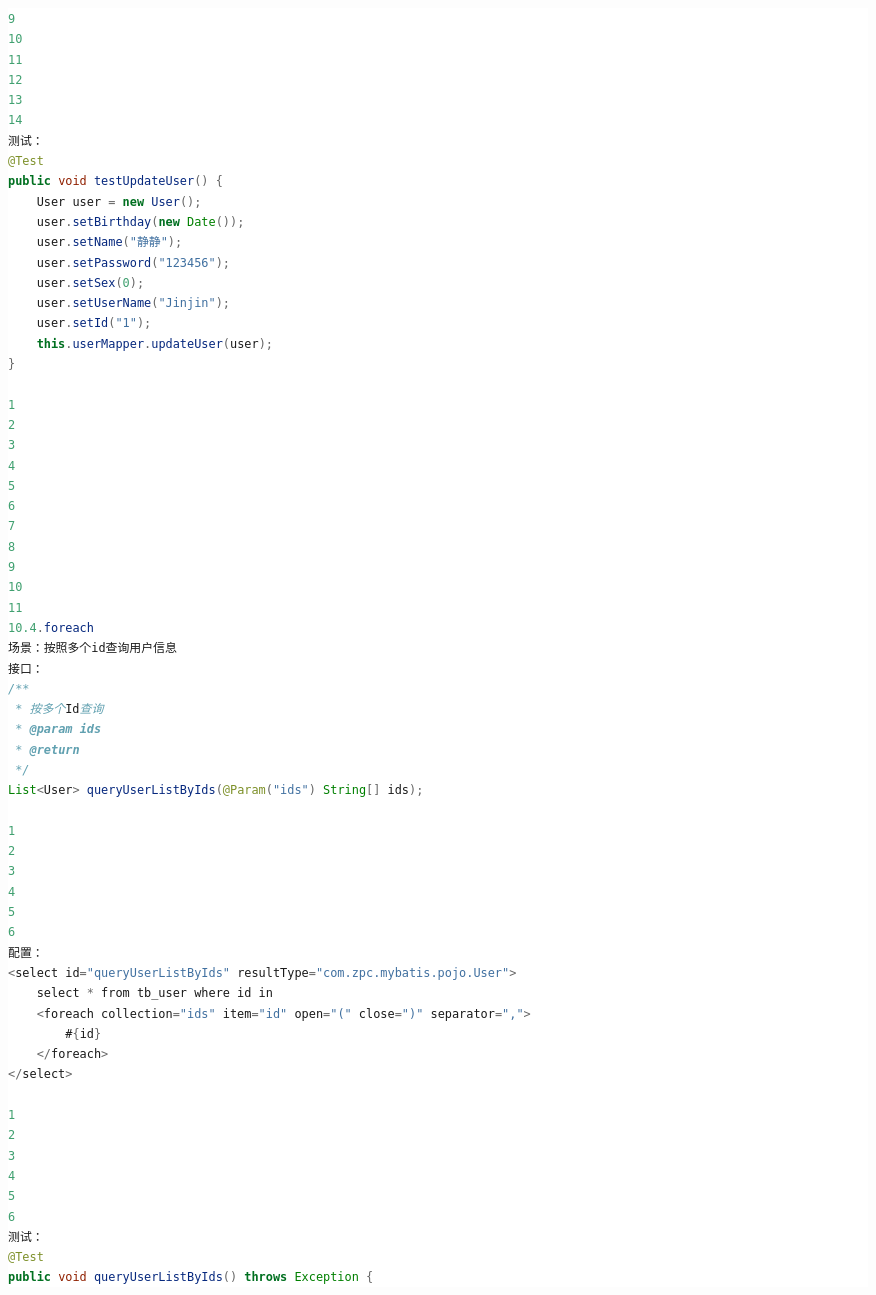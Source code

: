 ```java
9
10
11
12
13
14
测试：
@Test
public void testUpdateUser() {
    User user = new User();
    user.setBirthday(new Date());
    user.setName("静静");
    user.setPassword("123456");
    user.setSex(0);
    user.setUserName("Jinjin");
    user.setId("1");
    this.userMapper.updateUser(user);
}

1
2
3
4
5
6
7
8
9
10
11
10.4.foreach
场景：按照多个id查询用户信息
接口：
/**
 * 按多个Id查询
 * @param ids
 * @return
 */
List<User> queryUserListByIds(@Param("ids") String[] ids);

1
2
3
4
5
6
配置：
<select id="queryUserListByIds" resultType="com.zpc.mybatis.pojo.User">
    select * from tb_user where id in
    <foreach collection="ids" item="id" open="(" close=")" separator=",">
        #{id}
    </foreach>
</select>

1
2
3
4
5
6
测试：
@Test
public void queryUserListByIds() throws Exception {
```